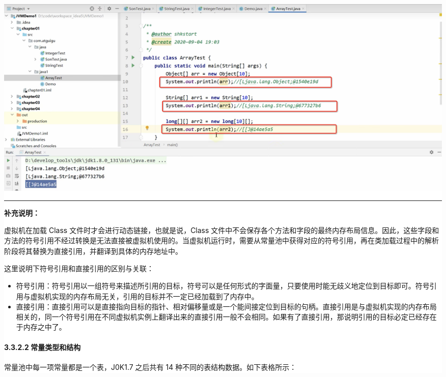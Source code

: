 ![](images/259.png)

****

**补充说明：**

虚拟机在加载 Class 文件时才会进行动态链接，也就是说，Class 文件中不会保存各个方法和字段的最终内存布局信息。因此，这些字段和方法的符号引用不经过转换是无法直接被虚拟机使用的。当虚拟机运行时，需要从常量池中获得对应的符号引用，再在类加载过程中的解析阶段将其替换为直接引用，并翻译到具体的内存地址中。

这里说明下符号引用和直接引用的区别与关联：

+ 符号引用：符号引用以一组符号来描述所引用的目标，符号可以是任何形式的字面量，只要使用时能无歧义地定位到目标即可。符号引用与虚拟机实现的内存布局无关，引用的目标并不一定已经加载到了内存中。
+ 直接引用：直接引用可以是直接指向目标的指针、相对偏移量或是一个能间接定位到目标的句柄。直接引用是与虚拟机实现的内存布局相关的，同一个符号引用在不同虚拟机实例上翻译出来的直接引用一般不会相同。如果有了直接引用，那说明引用的目标必定已经存在于内存之中了。



#### 3.3.2.2 常量类型和结构
常量池中每一项常量都是一个表，J0K1.7 之后共有 14 种不同的表结构数据。如下表格所示：
